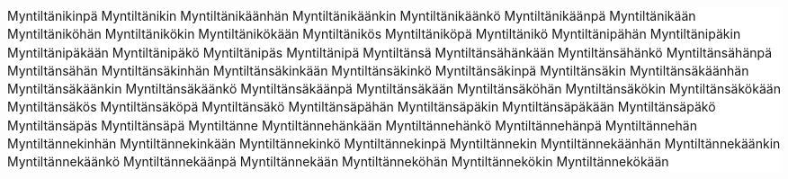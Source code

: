 Myntiltänikinpä
Myntiltänikin
Myntiltänikäänhän
Myntiltänikäänkin
Myntiltänikäänkö
Myntiltänikäänpä
Myntiltänikään
Myntiltäniköhän
Myntiltänikökin
Myntiltänikökään
Myntiltänikös
Myntiltäniköpä
Myntiltänikö
Myntiltänipähän
Myntiltänipäkin
Myntiltänipäkään
Myntiltänipäkö
Myntiltänipäs
Myntiltänipä
Myntiltänsä
Myntiltänsähänkään
Myntiltänsähänkö
Myntiltänsähänpä
Myntiltänsähän
Myntiltänsäkinhän
Myntiltänsäkinkään
Myntiltänsäkinkö
Myntiltänsäkinpä
Myntiltänsäkin
Myntiltänsäkäänhän
Myntiltänsäkäänkin
Myntiltänsäkäänkö
Myntiltänsäkäänpä
Myntiltänsäkään
Myntiltänsäköhän
Myntiltänsäkökin
Myntiltänsäkökään
Myntiltänsäkös
Myntiltänsäköpä
Myntiltänsäkö
Myntiltänsäpähän
Myntiltänsäpäkin
Myntiltänsäpäkään
Myntiltänsäpäkö
Myntiltänsäpäs
Myntiltänsäpä
Myntiltänne
Myntiltännehänkään
Myntiltännehänkö
Myntiltännehänpä
Myntiltännehän
Myntiltännekinhän
Myntiltännekinkään
Myntiltännekinkö
Myntiltännekinpä
Myntiltännekin
Myntiltännekäänhän
Myntiltännekäänkin
Myntiltännekäänkö
Myntiltännekäänpä
Myntiltännekään
Myntiltänneköhän
Myntiltännekökin
Myntiltännekökään